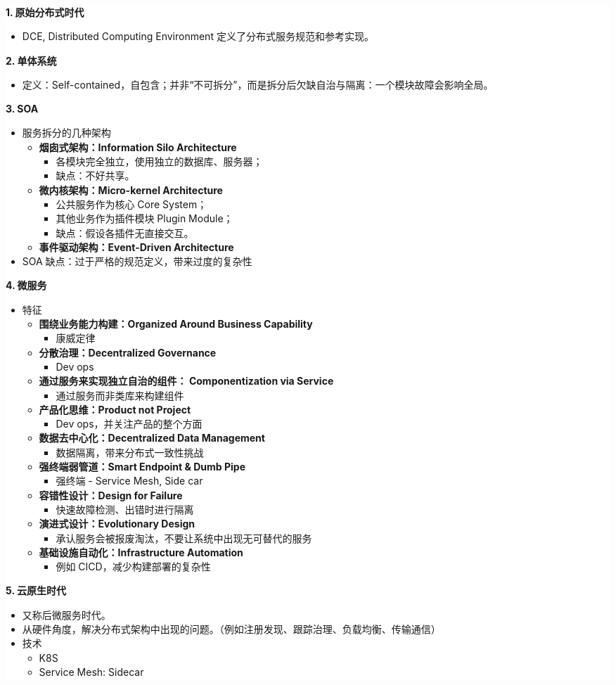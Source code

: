 **1. 原始分布式时代**

- DCE, Distributed Computing Environment 定义了分布式服务规范和参考实现。



**2. 单体系统**

- 定义：Self-contained，自包含；并非“不可拆分”，而是拆分后欠缺自治与隔离：一个模块故障会影响全局。



**3. SOA**

- 服务拆分的几种架构
  - **烟囱式架构：Information Silo Architecture**
    - 各模块完全独立，使用独立的数据库、服务器；
    - 缺点：不好共享。
  - **微内核架构：Micro-kernel Architecture**
    - 公共服务作为核心 Core System；
    - 其他业务作为插件模块 Plugin Module；
    - 缺点：假设各插件无直接交互。
  - **事件驱动架构：Event-Driven Architecture**
- SOA 缺点：过于严格的规范定义，带来过度的复杂性



**4. 微服务**

- 特征
  - **围绕业务能力构建：Organized Around Business Capability**
    - 康威定律
  - **分散治理：Decentralized Governance**
    - Dev ops
  - **通过服务来实现独立自治的组件： Componentization  via Service**
    - 通过服务而非类库来构建组件
  - **产品化思维：Product not Project**
    - Dev ops，并关注产品的整个方面
  - **数据去中心化：Decentralized Data Management**
    - 数据隔离，带来分布式一致性挑战
  - **强终端弱管道：Smart Endpoint & Dumb Pipe**
    - 强终端 - Service Mesh, Side car
  - **容错性设计：Design for Failure**
    - 快速故障检测、出错时进行隔离
  - **演进式设计：Evolutionary Design**
    - 承认服务会被报废淘汰，不要让系统中出现无可替代的服务
  - **基础设施自动化：Infrastructure Automation**
    - 例如 CICD，减少构建部署的复杂性



**5. 云原生时代**

- 又称后微服务时代。
- 从硬件角度，解决分布式架构中出现的问题。（例如注册发现、跟踪治理、负载均衡、传输通信）
- 技术
  - K8S
  - Service Mesh: Sidecar
